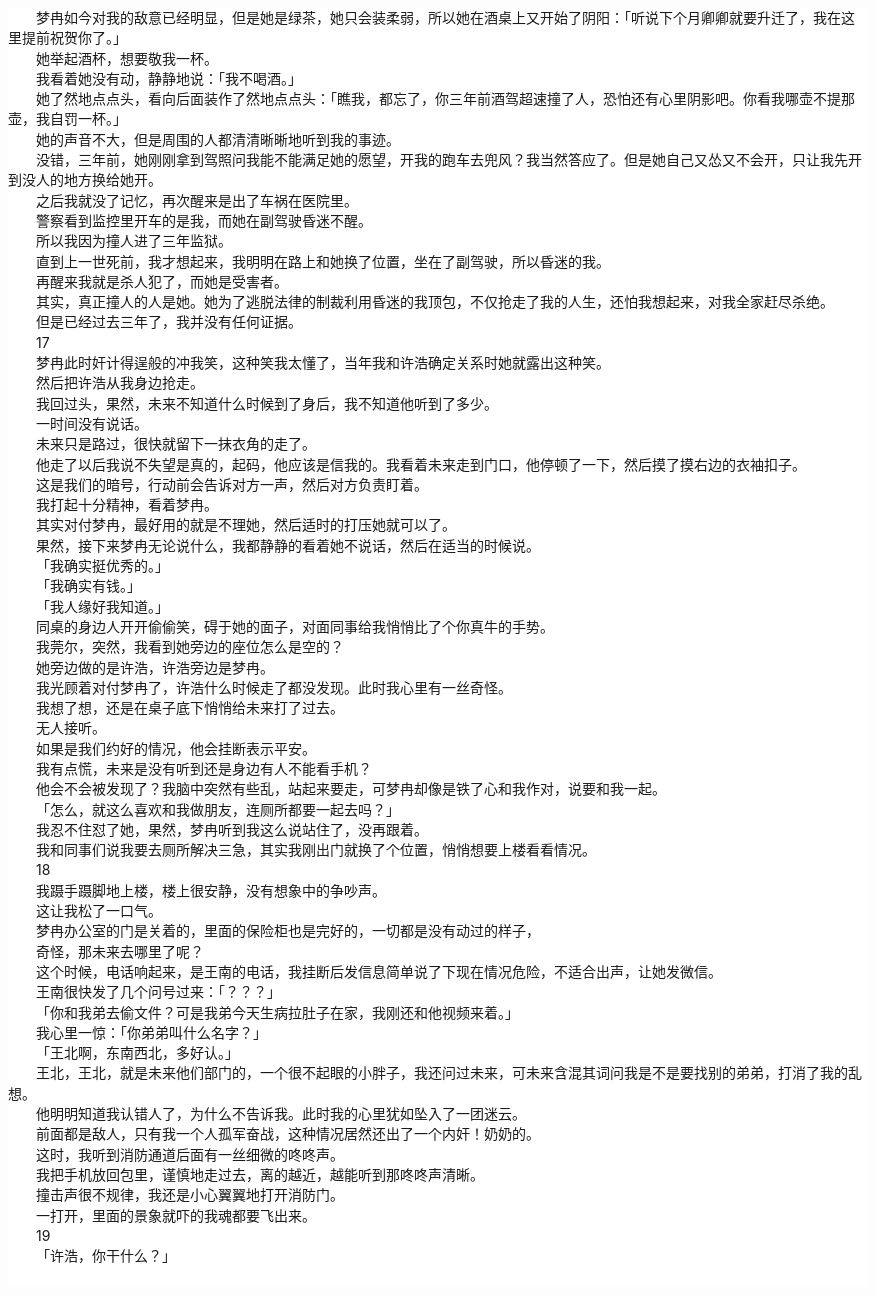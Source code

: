 &emsp;&emsp;梦冉如今对我的敌意已经明显，但是她是绿茶，她只会装柔弱，所以她在酒桌上又开始了阴阳：「听说下个月卿卿就要升迁了，我在这里提前祝贺你了。」  
&emsp;&emsp;她举起酒杯，想要敬我一杯。  
&emsp;&emsp;我看着她没有动，静静地说：「我不喝酒。」  
&emsp;&emsp;她了然地点点头，看向后面装作了然地点点头：「瞧我，都忘了，你三年前酒驾超速撞了人，恐怕还有心里阴影吧。你看我哪壶不提那壶，我自罚一杯。」  
&emsp;&emsp;她的声音不大，但是周围的人都清清晰晰地听到我的事迹。  
&emsp;&emsp;没错，三年前，她刚刚拿到驾照问我能不能满足她的愿望，开我的跑车去兜风？我当然答应了。但是她自己又怂又不会开，只让我先开到没人的地方换给她开。  
&emsp;&emsp;之后我就没了记忆，再次醒来是出了车祸在医院里。  
&emsp;&emsp;警察看到监控里开车的是我，而她在副驾驶昏迷不醒。  
&emsp;&emsp;所以我因为撞人进了三年监狱。  
&emsp;&emsp;直到上一世死前，我才想起来，我明明在路上和她换了位置，坐在了副驾驶，所以昏迷的我。  
&emsp;&emsp;再醒来我就是杀人犯了，而她是受害者。  
&emsp;&emsp;其实，真正撞人的人是她。她为了逃脱法律的制裁利用昏迷的我顶包，不仅抢走了我的人生，还怕我想起来，对我全家赶尽杀绝。  
&emsp;&emsp;但是已经过去三年了，我并没有任何证据。  
&emsp;&emsp;17  
&emsp;&emsp;梦冉此时奸计得逞般的冲我笑，这种笑我太懂了，当年我和许浩确定关系时她就露出这种笑。  
&emsp;&emsp;然后把许浩从我身边抢走。  
&emsp;&emsp;我回过头，果然，未来不知道什么时候到了身后，我不知道他听到了多少。  
&emsp;&emsp;一时间没有说话。  
&emsp;&emsp;未来只是路过，很快就留下一抹衣角的走了。  
&emsp;&emsp;他走了以后我说不失望是真的，起码，他应该是信我的。我看着未来走到门口，他停顿了一下，然后摸了摸右边的衣袖扣子。  
&emsp;&emsp;这是我们的暗号，行动前会告诉对方一声，然后对方负责盯着。  
&emsp;&emsp;我打起十分精神，看着梦冉。  
&emsp;&emsp;其实对付梦冉，最好用的就是不理她，然后适时的打压她就可以了。  
&emsp;&emsp;果然，接下来梦冉无论说什么，我都静静的看着她不说话，然后在适当的时候说。  
&emsp;&emsp;「我确实挺优秀的。」  
&emsp;&emsp;「我确实有钱。」  
&emsp;&emsp;「我人缘好我知道。」  
&emsp;&emsp;同桌的身边人开开偷偷笑，碍于她的面子，对面同事给我悄悄比了个你真牛的手势。  
&emsp;&emsp;我莞尔，突然，我看到她旁边的座位怎么是空的？  
&emsp;&emsp;她旁边做的是许浩，许浩旁边是梦冉。  
&emsp;&emsp;我光顾着对付梦冉了，许浩什么时候走了都没发现。此时我心里有一丝奇怪。  
&emsp;&emsp;我想了想，还是在桌子底下悄悄给未来打了过去。  
&emsp;&emsp;无人接听。  
&emsp;&emsp;如果是我们约好的情况，他会挂断表示平安。  
&emsp;&emsp;我有点慌，未来是没有听到还是身边有人不能看手机？  
&emsp;&emsp;他会不会被发现了？我脑中突然有些乱，站起来要走，可梦冉却像是铁了心和我作对，说要和我一起。  
&emsp;&emsp;「怎么，就这么喜欢和我做朋友，连厕所都要一起去吗？」  
&emsp;&emsp;我忍不住怼了她，果然，梦冉听到我这么说站住了，没再跟着。  
&emsp;&emsp;我和同事们说我要去厕所解决三急，其实我刚出门就换了个位置，悄悄想要上楼看看情况。  
&emsp;&emsp;18  
&emsp;&emsp;我蹑手蹑脚地上楼，楼上很安静，没有想象中的争吵声。  
&emsp;&emsp;这让我松了一口气。  
&emsp;&emsp;梦冉办公室的门是关着的，里面的保险柜也是完好的，一切都是没有动过的样子，  
&emsp;&emsp;奇怪，那未来去哪里了呢？  
&emsp;&emsp;这个时候，电话响起来，是王南的电话，我挂断后发信息简单说了下现在情况危险，不适合出声，让她发微信。  
&emsp;&emsp;王南很快发了几个问号过来：「？？？」  
&emsp;&emsp;「你和我弟去偷文件？可是我弟今天生病拉肚子在家，我刚还和他视频来着。」  
&emsp;&emsp;我心里一惊：「你弟弟叫什么名字？」  
&emsp;&emsp;「王北啊，东南西北，多好认。」  
&emsp;&emsp;王北，王北，就是未来他们部门的，一个很不起眼的小胖子，我还问过未来，可未来含混其词问我是不是要找别的弟弟，打消了我的乱想。  
&emsp;&emsp;他明明知道我认错人了，为什么不告诉我。此时我的心里犹如坠入了一团迷云。  
&emsp;&emsp;前面都是敌人，只有我一个人孤军奋战，这种情况居然还出了一个内奸！奶奶的。  
&emsp;&emsp;这时，我听到消防通道后面有一丝细微的咚咚声。  
&emsp;&emsp;我把手机放回包里，谨慎地走过去，离的越近，越能听到那咚咚声清晰。  
&emsp;&emsp;撞击声很不规律，我还是小心翼翼地打开消防门。  
&emsp;&emsp;一打开，里面的景象就吓的我魂都要飞出来。  
&emsp;&emsp;19  
&emsp;&emsp;「许浩，你干什么？」  
&emsp;&emsp;
  
